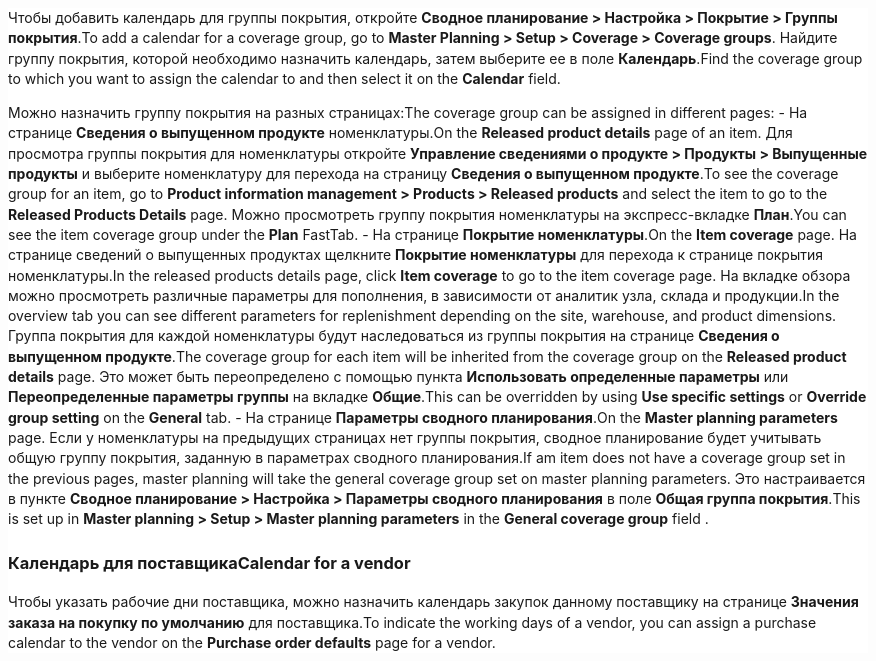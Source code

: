 <span data-ttu-id="3a2a2-123">Чтобы добавить календарь для группы покрытия, откройте **Сводное планирование > Настройка > Покрытие > Группы покрытия**.</span><span class="sxs-lookup"><span data-stu-id="3a2a2-123">To add a calendar for a coverage group, go to **Master Planning > Setup > Coverage > Coverage groups**.</span></span> <span data-ttu-id="3a2a2-124">Найдите группу покрытия, которой необходимо назначить календарь, затем выберите ее в поле **Календарь**.</span><span class="sxs-lookup"><span data-stu-id="3a2a2-124">Find the coverage group to which you want to assign the calendar to and then select it on the **Calendar** field.</span></span>

<span data-ttu-id="3a2a2-125">Можно назначить группу покрытия на разных страницах:</span><span class="sxs-lookup"><span data-stu-id="3a2a2-125">The coverage group can be assigned in different pages:</span></span> 
    - <span data-ttu-id="3a2a2-126">На странице **Сведения о выпущенном продукте** номенклатуры.</span><span class="sxs-lookup"><span data-stu-id="3a2a2-126">On the **Released product details** page of an item.</span></span> <span data-ttu-id="3a2a2-127">Для просмотра группы покрытия для номенклатуры откройте **Управление сведениями о продукте > Продукты > Выпущенные продукты** и выберите номенклатуру для перехода на страницу **Сведения о выпущенном продукте**.</span><span class="sxs-lookup"><span data-stu-id="3a2a2-127">To see the coverage group for an item, go to **Product information management > Products > Released products** and select the item to go to the **Released Products Details** page.</span></span> <span data-ttu-id="3a2a2-128">Можно просмотреть группу покрытия номенклатуры на экспресс-вкладке **План**.</span><span class="sxs-lookup"><span data-stu-id="3a2a2-128">You can see the item coverage group under the **Plan** FastTab.</span></span>
    - <span data-ttu-id="3a2a2-129">На странице **Покрытие номенклатуры**.</span><span class="sxs-lookup"><span data-stu-id="3a2a2-129">On the **Item coverage** page.</span></span> <span data-ttu-id="3a2a2-130">На странице сведений о выпущенных продуктах щелкните **Покрытие номенклатуры** для перехода к странице покрытия номенклатуры.</span><span class="sxs-lookup"><span data-stu-id="3a2a2-130">In the released products details page, click **Item coverage** to go to the item coverage page.</span></span> <span data-ttu-id="3a2a2-131">На вкладке обзора можно просмотреть различные параметры для пополнения, в зависимости от аналитик узла, склада и продукции.</span><span class="sxs-lookup"><span data-stu-id="3a2a2-131">In the overview tab you can see different parameters for replenishment depending on the site, warehouse, and product dimensions.</span></span> <span data-ttu-id="3a2a2-132">Группа покрытия для каждой номенклатуры будут наследоваться из группы покрытия на странице **Сведения о выпущенном продукте**.</span><span class="sxs-lookup"><span data-stu-id="3a2a2-132">The coverage group for each item will be inherited from the coverage group on the **Released product details** page.</span></span> <span data-ttu-id="3a2a2-133">Это может быть переопределено с помощью пункта **Использовать определенные параметры** или **Переопределенные параметры группы** на вкладке **Общие**.</span><span class="sxs-lookup"><span data-stu-id="3a2a2-133">This can be overridden by using **Use specific settings** or **Override group setting** on the **General** tab.</span></span>
    - <span data-ttu-id="3a2a2-134">На странице **Параметры сводного планирования**.</span><span class="sxs-lookup"><span data-stu-id="3a2a2-134">On the **Master planning parameters** page.</span></span> <span data-ttu-id="3a2a2-135">Если у номенклатуры на предыдущих страницах нет группы покрытия, сводное планирование будет учитывать общую группу покрытия, заданную в параметрах сводного планирования.</span><span class="sxs-lookup"><span data-stu-id="3a2a2-135">If am item does not have a coverage group set in the previous pages, master planning will take the general coverage group set on master planning parameters.</span></span> <span data-ttu-id="3a2a2-136">Это настраивается в пункте **Сводное планирование > Настройка > Параметры сводного планирования** в поле **Общая группа покрытия**.</span><span class="sxs-lookup"><span data-stu-id="3a2a2-136">This is set up in **Master planning > Setup > Master planning parameters** in the **General coverage group** field .</span></span> 

### <a name="calendar-for-a-vendor"></a><span data-ttu-id="3a2a2-137">Календарь для поставщика</span><span class="sxs-lookup"><span data-stu-id="3a2a2-137">Calendar for a vendor</span></span>
<span data-ttu-id="3a2a2-138">Чтобы указать рабочие дни поставщика, можно назначить календарь закупок данному поставщику на странице **Значения заказа на покупку по умолчанию** для поставщика.</span><span class="sxs-lookup"><span data-stu-id="3a2a2-138">To indicate the working days of a vendor, you can assign a purchase calendar to the vendor on the **Purchase order defaults** page for a vendor.</span></span> 
